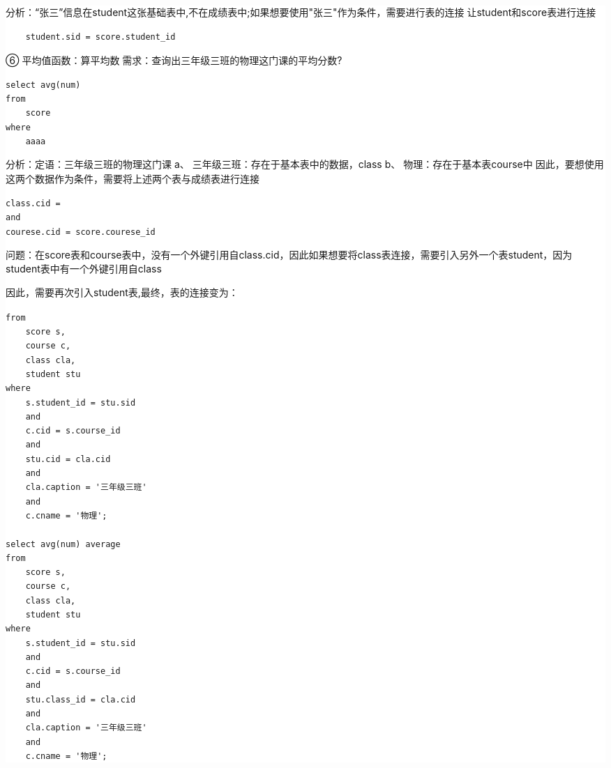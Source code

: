 分析：“张三”信息在student这张基础表中,不在成绩表中;如果想要使用"张三"作为条件，需要进行表的连接
	让student和score表进行连接

```mysql
	student.sid = score.student_id
```

⑥ 平均值函数：算平均数
需求：查询出三年级三班的物理这门课的平均分数?

```mysql
select avg(num) 
from
	score
where 
	aaaa
```

分析：定语：三年级三班的物理这门课
a、 三年级三班：存在于基本表中的数据，class
b、 物理：存在于基本表course中
因此，要想使用这两个数据作为条件，需要将上述两个表与成绩表进行连接

```mysql
class.cid = 
and
courese.cid = score.courese_id
```



问题：在score表和course表中，没有一个外键引用自class.cid，因此如果想要将class表连接，需要引入另外一个表student，因为student表中有一个外键引用自class

因此，需要再次引入student表,最终，表的连接变为：

```mysql
from
	score s,
	course c,
	class cla,
	student stu
where 
	s.student_id = stu.sid
	and 
	c.cid = s.course_id
	and 
	stu.cid = cla.cid
	and 
	cla.caption = '三年级三班'
	and 
	c.cname = '物理';

select avg(num) average 
from
	score s,
	course c,
	class cla,
	student stu
where 
	s.student_id = stu.sid
	and 
	c.cid = s.course_id
	and 
	stu.class_id = cla.cid
	and 
	cla.caption = '三年级三班'
	and 
	c.cname = '物理';
```
